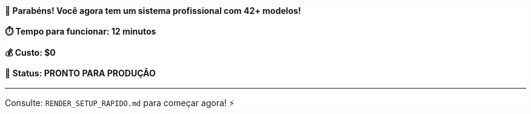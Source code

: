 
**🎉 Parabéns! Você agora tem um sistema profissional com 42+ modelos!**

**⏱️ Tempo para funcionar: 12 minutos**

**💰 Custo: $0**

**🚀 Status: PRONTO PARA PRODUÇÃO**

---

Consulte: `RENDER_SETUP_RAPIDO.md` para começar agora! ⚡
